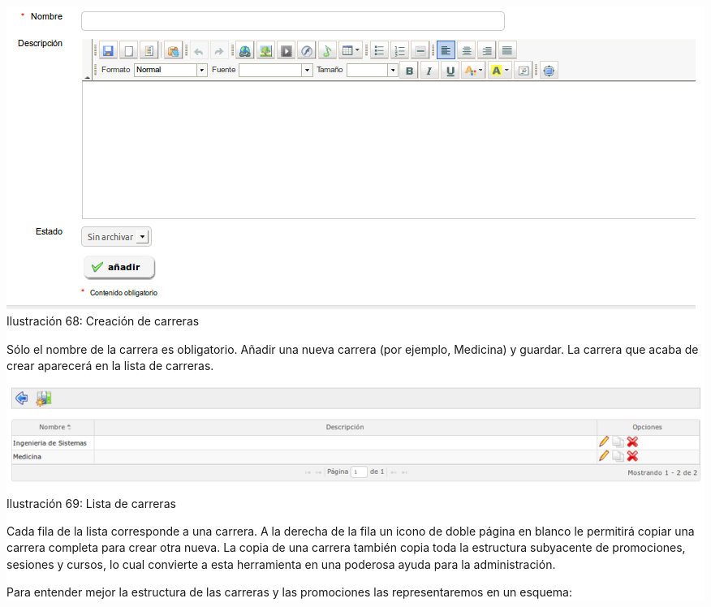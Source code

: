 ![](../../.gitbook/assets/images176.png)Ilustración 68: Creación de carreras

Sólo el nombre de la carrera es obligatorio. Añadir una nueva carrera \(por ejemplo, Medicina\) y guardar. La carrera que acaba de crear aparecerá en la lista de carreras.

![](../../.gitbook/assets/images177.png)Ilustración 69: Lista de carreras

Cada fila de la lista corresponde a una carrera. A la derecha de la fila un icono de doble página en blanco le permitirá copiar una carrera completa para crear otra nueva. La copia de una carrera también copia toda la estructura subyacente de promociones, sesiones y cursos, lo cual convierte a esta herramienta en una poderosa ayuda para la administración.

Para entender mejor la estructura de las carreras y las promociones las representaremos en un esquema:
